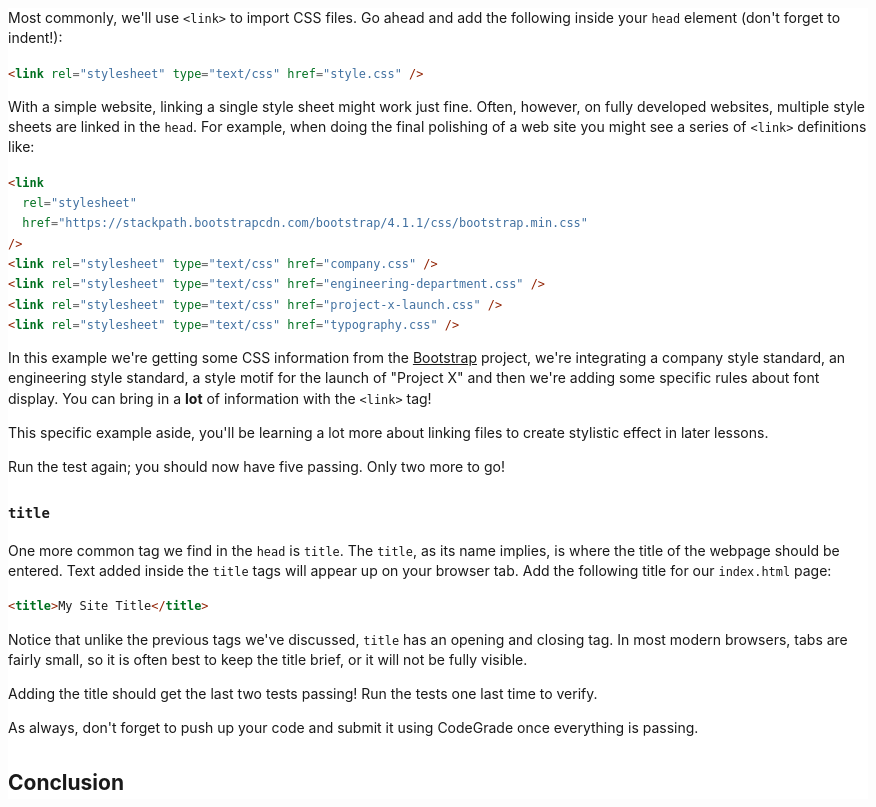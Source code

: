 Most commonly, we'll use `<link>` to import CSS files. Go ahead and add the
following inside your `head` element (don't forget to indent!):

```html
<link rel="stylesheet" type="text/css" href="style.css" />
```

With a simple website, linking a single style sheet might work just fine. Often,
however, on fully developed websites, multiple style sheets are linked in the
`head`. For example, when doing the final polishing of a web site you might see
a series of `<link>` definitions like:

```html
<link
  rel="stylesheet"
  href="https://stackpath.bootstrapcdn.com/bootstrap/4.1.1/css/bootstrap.min.css"
/>
<link rel="stylesheet" type="text/css" href="company.css" />
<link rel="stylesheet" type="text/css" href="engineering-department.css" />
<link rel="stylesheet" type="text/css" href="project-x-launch.css" />
<link rel="stylesheet" type="text/css" href="typography.css" />
```

In this example we're getting some CSS information from the
[Bootstrap](https://getbootstrap.com/) project, we're integrating a company
style standard, an engineering style standard, a style motif for the launch of
"Project X" and then we're adding some specific rules about font display. You
can bring in a **lot** of information with the `<link>` tag!

This specific example aside, you'll be learning a lot more about linking files
to create stylistic effect in later lessons.

Run the test again; you should now have five passing. Only two more to go!

### `title`

One more common tag we find in the `head` is `title`. The `title`, as its name
implies, is where the title of the webpage should be entered. Text added inside
the `title` tags will appear up on your browser tab. Add the following title for
our `index.html` page:

```html
<title>My Site Title</title>
```

Notice that unlike the previous tags we've discussed, `title` has an opening and
closing tag. In most modern browsers, tabs are fairly small, so it is often best
to keep the title brief, or it will not be fully visible.

Adding the title should get the last two tests passing! Run the tests one last
time to verify.

As always, don't forget to push up your code and submit it using CodeGrade once
everything is passing.

## Conclusion
